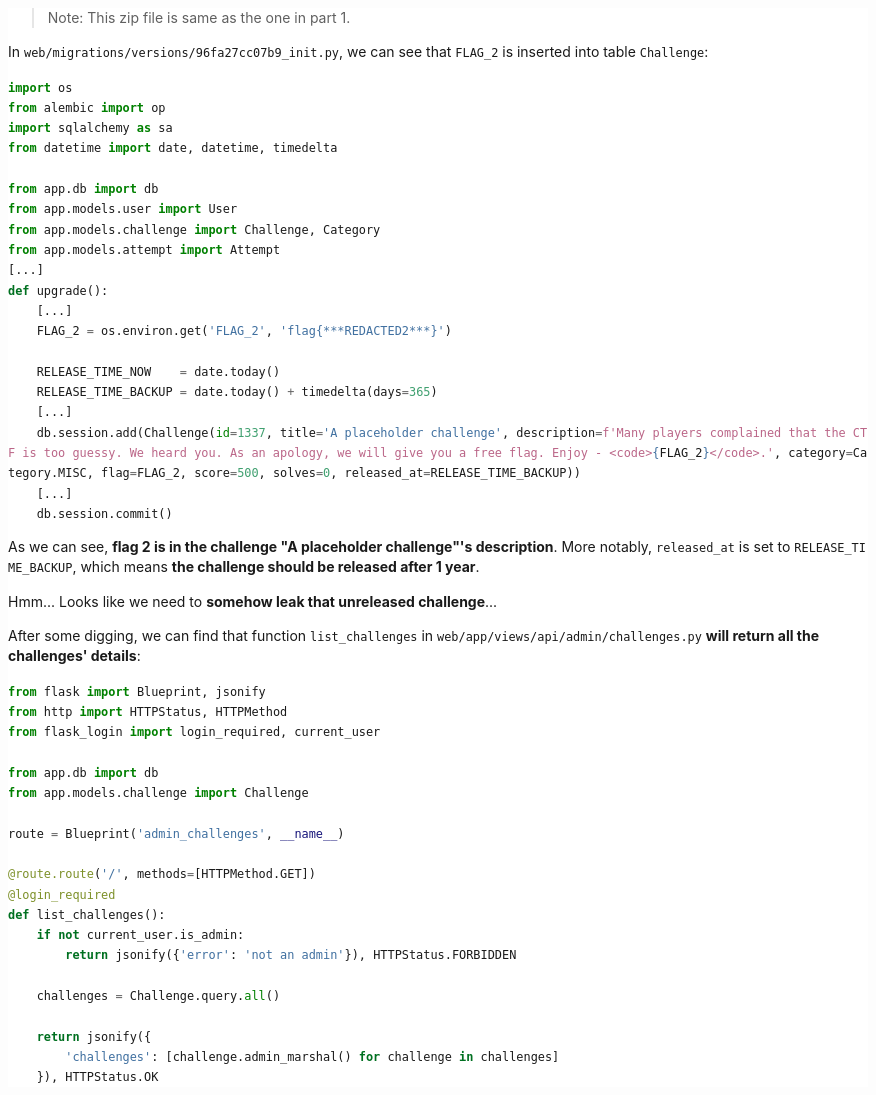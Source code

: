 > Note: This zip file is same as the one in part 1.

In `web/migrations/versions/96fa27cc07b9_init.py`, we can see that `FLAG_2` is inserted into table `Challenge`:

```python
import os
from alembic import op
import sqlalchemy as sa
from datetime import date, datetime, timedelta

from app.db import db
from app.models.user import User
from app.models.challenge import Challenge, Category
from app.models.attempt import Attempt
[...]
def upgrade():
    [...]
    FLAG_2 = os.environ.get('FLAG_2', 'flag{***REDACTED2***}')
    
    RELEASE_TIME_NOW    = date.today()
    RELEASE_TIME_BACKUP = date.today() + timedelta(days=365)
    [...]
    db.session.add(Challenge(id=1337, title='A placeholder challenge', description=f'Many players complained that the CTF is too guessy. We heard you. As an apology, we will give you a free flag. Enjoy - <code>{FLAG_2}</code>.', category=Category.MISC, flag=FLAG_2, score=500, solves=0, released_at=RELEASE_TIME_BACKUP))
    [...]
    db.session.commit()
```

As we can see, **flag 2 is in the challenge "A placeholder challenge"'s description**. More notably, `released_at` is set to `RELEASE_TIME_BACKUP`, which means **the challenge should be released after 1 year**.

Hmm... Looks like we need to **somehow leak that unreleased challenge**...

After some digging, we can find that function `list_challenges` in `web/app/views/api/admin/challenges.py` **will return all the challenges' details**:

```python
from flask import Blueprint, jsonify
from http import HTTPStatus, HTTPMethod
from flask_login import login_required, current_user

from app.db import db
from app.models.challenge import Challenge

route = Blueprint('admin_challenges', __name__)

@route.route('/', methods=[HTTPMethod.GET])
@login_required
def list_challenges():
    if not current_user.is_admin:
        return jsonify({'error': 'not an admin'}), HTTPStatus.FORBIDDEN

    challenges = Challenge.query.all()

    return jsonify({
        'challenges': [challenge.admin_marshal() for challenge in challenges]
    }), HTTPStatus.OK
```
